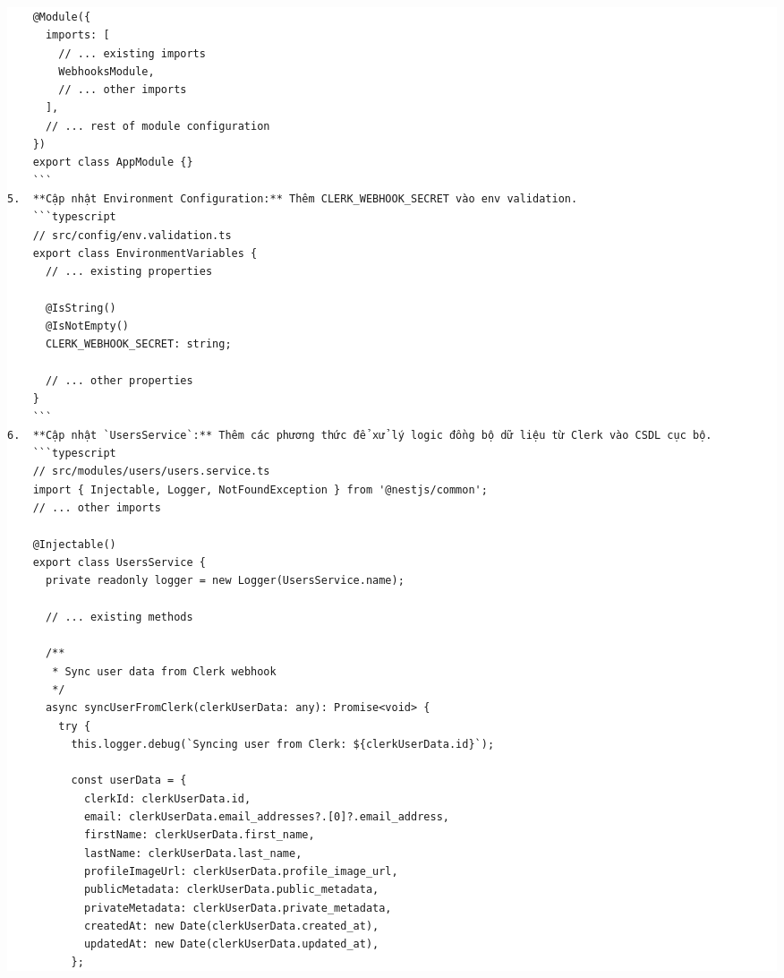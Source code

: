         @Module({
          imports: [
            // ... existing imports
            WebhooksModule,
            // ... other imports
          ],
          // ... rest of module configuration
        })
        export class AppModule {}
        ```
    5.  **Cập nhật Environment Configuration:** Thêm CLERK_WEBHOOK_SECRET vào env validation.
        ```typescript
        // src/config/env.validation.ts
        export class EnvironmentVariables {
          // ... existing properties
        
          @IsString()
          @IsNotEmpty()
          CLERK_WEBHOOK_SECRET: string;
        
          // ... other properties
        }
        ```
    6.  **Cập nhật `UsersService`:** Thêm các phương thức để xử lý logic đồng bộ dữ liệu từ Clerk vào CSDL cục bộ.
        ```typescript
        // src/modules/users/users.service.ts
        import { Injectable, Logger, NotFoundException } from '@nestjs/common';
        // ... other imports
        
        @Injectable()
        export class UsersService {
          private readonly logger = new Logger(UsersService.name);
        
          // ... existing methods
        
          /**
           * Sync user data from Clerk webhook
           */
          async syncUserFromClerk(clerkUserData: any): Promise<void> {
            try {
              this.logger.debug(`Syncing user from Clerk: ${clerkUserData.id}`);
        
              const userData = {
                clerkId: clerkUserData.id,
                email: clerkUserData.email_addresses?.[0]?.email_address,
                firstName: clerkUserData.first_name,
                lastName: clerkUserData.last_name,
                profileImageUrl: clerkUserData.profile_image_url,
                publicMetadata: clerkUserData.public_metadata,
                privateMetadata: clerkUserData.private_metadata,
                createdAt: new Date(clerkUserData.created_at),
                updatedAt: new Date(clerkUserData.updated_at),
              };
        